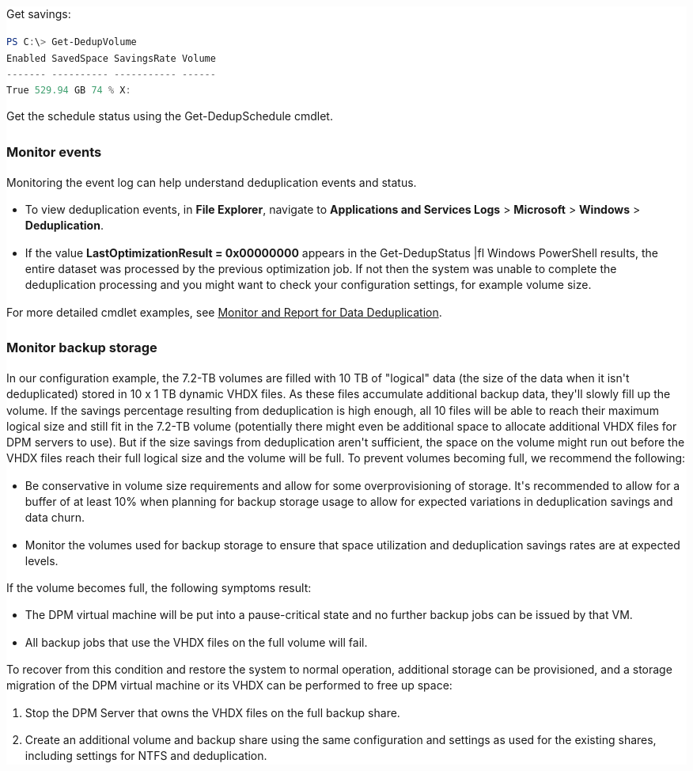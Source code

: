Get savings:

```powershell
PS C:\> Get-DedupVolume
Enabled SavedSpace SavingsRate Volume
------- ---------- ----------- ------
True 529.94 GB 74 % X:
```

Get the schedule status using the Get\-DedupSchedule cmdlet.

### Monitor events

Monitoring the event log can help understand deduplication events and status.

- To view deduplication events, in **File Explorer**, navigate to **Applications and Services Logs** > **Microsoft** > **Windows** > **Deduplication**.

- If the value **LastOptimizationResult \= 0x00000000** appears in the Get\-DedupStatus |fl Windows PowerShell results, the entire dataset was processed by the previous optimization job. If not then the system was unable to complete the deduplication processing and you might want to check your configuration settings, for example volume size.

For more detailed cmdlet examples, see [Monitor and Report for Data Deduplication](/previous-versions/windows/it-pro/windows-server-2012-R2-and-2012/hh831505(v=ws.11)).

### Monitor backup storage

In our configuration example, the 7.2-TB volumes are filled with 10 TB of "logical" data \(the size of the data when it isn't deduplicated\) stored in 10 x 1 TB dynamic VHDX files. As these files accumulate additional backup data, they'll slowly fill up the volume. If the savings percentage resulting from deduplication is high enough, all 10 files will be able to reach their maximum logical size and still fit in the 7.2-TB volume \(potentially there might even be additional space to allocate additional VHDX files for DPM servers to use\). But if the size savings from deduplication aren't sufficient, the space on the volume might run out before the VHDX files reach their full logical size and the volume will be full. To prevent volumes becoming full, we recommend the following:

- Be conservative in volume size requirements and allow for some overprovisioning of storage. It's recommended to allow for a buffer of at least 10% when planning for backup storage usage to allow for expected variations in deduplication savings and data churn.

- Monitor the volumes used for backup storage to ensure that space utilization and deduplication savings rates are at expected levels.

If the volume becomes full, the following symptoms result:

- The DPM virtual machine will be put into a pause\-critical state and no further backup jobs can be issued by that VM.

- All backup jobs that use the VHDX files on the full volume will fail.

To recover from this condition and restore the system to normal operation, additional storage can be provisioned, and a storage migration of the DPM virtual machine or its VHDX can be performed to free up space:

1. Stop the DPM Server that owns the VHDX files on the full backup share.

2. Create an additional volume and backup share using the same configuration and settings as used for the existing shares, including settings for NTFS and deduplication.
